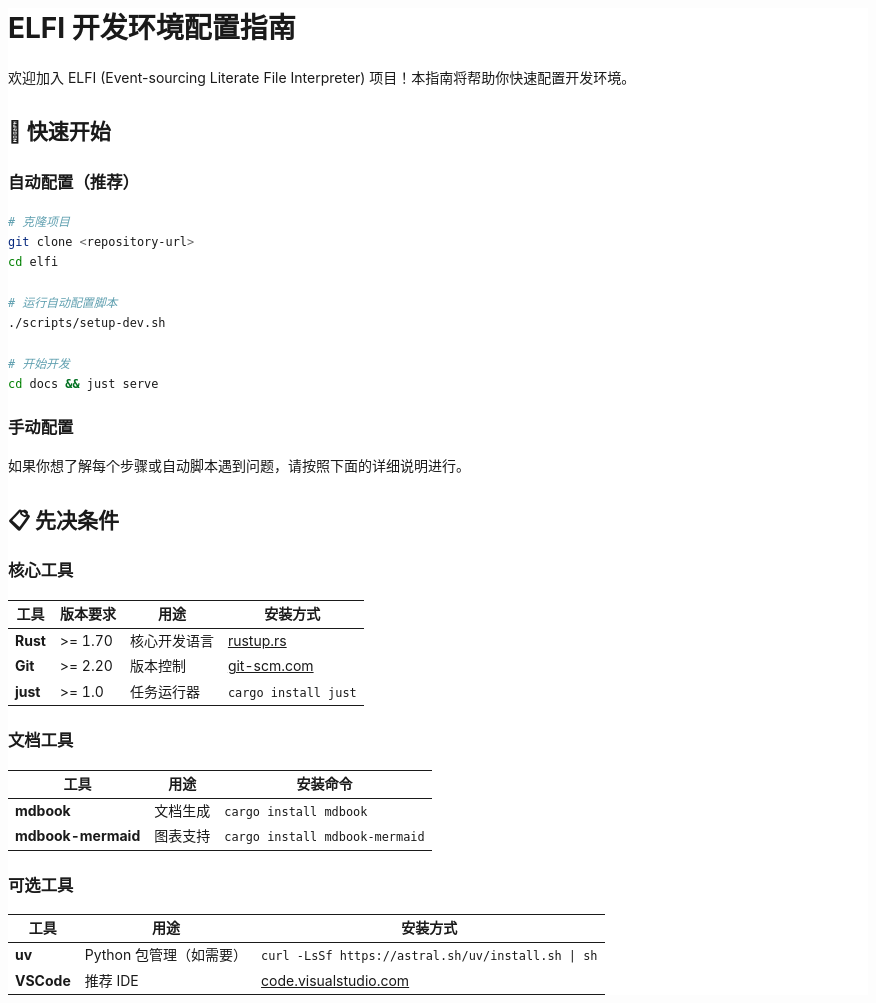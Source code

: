 # ELFI 开发环境配置指南

欢迎加入 ELFI (Event-sourcing Literate File Interpreter) 项目！本指南将帮助你快速配置开发环境。

## 🚀 快速开始

### 自动配置（推荐）

```bash
# 克隆项目
git clone <repository-url>
cd elfi

# 运行自动配置脚本
./scripts/setup-dev.sh

# 开始开发
cd docs && just serve
```

### 手动配置

如果你想了解每个步骤或自动脚本遇到问题，请按照下面的详细说明进行。

## 📋 先决条件

### 核心工具

| 工具 | 版本要求 | 用途 | 安装方式 |
|------|----------|------|----------|
| **Rust** | >= 1.70 | 核心开发语言 | [rustup.rs](https://rustup.rs/) |
| **Git** | >= 2.20 | 版本控制 | [git-scm.com](https://git-scm.com/) |
| **just** | >= 1.0 | 任务运行器 | `cargo install just` |

### 文档工具

| 工具 | 用途 | 安装命令 |
|------|------|----------|
| **mdbook** | 文档生成 | `cargo install mdbook` |
| **mdbook-mermaid** | 图表支持 | `cargo install mdbook-mermaid` |

### 可选工具

| 工具 | 用途 | 安装方式 |
|------|------|----------|
| **uv** | Python 包管理（如需要） | `curl -LsSf https://astral.sh/uv/install.sh \| sh` |
| **VSCode** | 推荐 IDE | [code.visualstudio.com](https://code.visualstudio.com/) |
